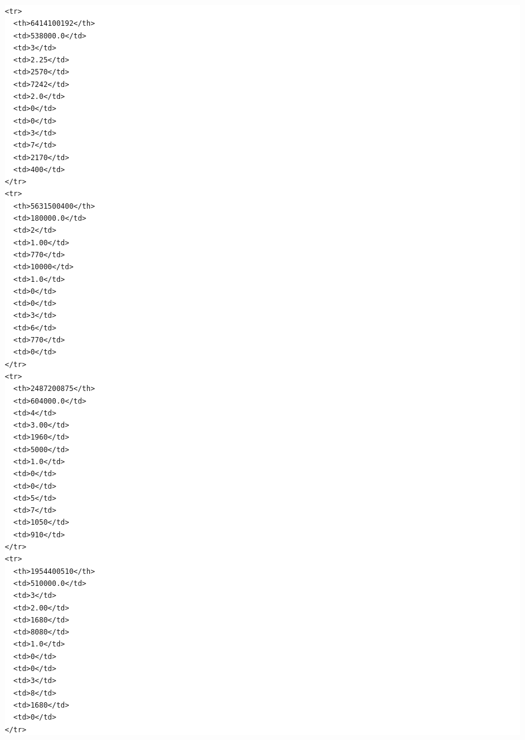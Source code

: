     <tr>
      <th>6414100192</th>
      <td>538000.0</td>
      <td>3</td>
      <td>2.25</td>
      <td>2570</td>
      <td>7242</td>
      <td>2.0</td>
      <td>0</td>
      <td>0</td>
      <td>3</td>
      <td>7</td>
      <td>2170</td>
      <td>400</td>
    </tr>
    <tr>
      <th>5631500400</th>
      <td>180000.0</td>
      <td>2</td>
      <td>1.00</td>
      <td>770</td>
      <td>10000</td>
      <td>1.0</td>
      <td>0</td>
      <td>0</td>
      <td>3</td>
      <td>6</td>
      <td>770</td>
      <td>0</td>
    </tr>
    <tr>
      <th>2487200875</th>
      <td>604000.0</td>
      <td>4</td>
      <td>3.00</td>
      <td>1960</td>
      <td>5000</td>
      <td>1.0</td>
      <td>0</td>
      <td>0</td>
      <td>5</td>
      <td>7</td>
      <td>1050</td>
      <td>910</td>
    </tr>
    <tr>
      <th>1954400510</th>
      <td>510000.0</td>
      <td>3</td>
      <td>2.00</td>
      <td>1680</td>
      <td>8080</td>
      <td>1.0</td>
      <td>0</td>
      <td>0</td>
      <td>3</td>
      <td>8</td>
      <td>1680</td>
      <td>0</td>
    </tr>
  </tbody>
</table>
</div>
